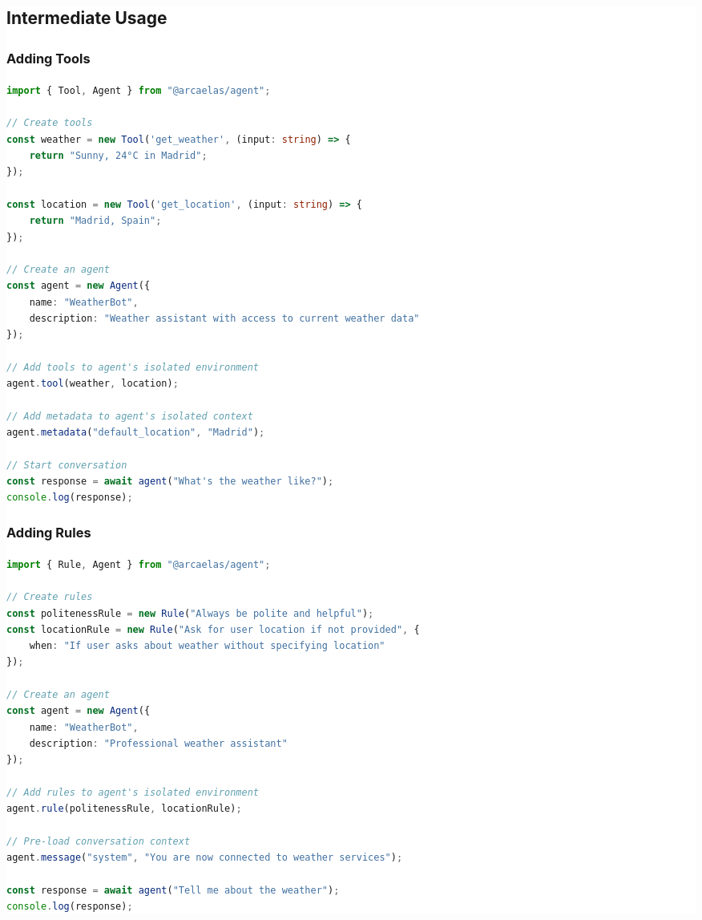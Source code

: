 ## Intermediate Usage

### Adding Tools

```typescript
import { Tool, Agent } from "@arcaelas/agent";

// Create tools
const weather = new Tool('get_weather', (input: string) => {
    return "Sunny, 24°C in Madrid";
});

const location = new Tool('get_location', (input: string) => {
    return "Madrid, Spain";
});

// Create an agent
const agent = new Agent({
    name: "WeatherBot",
    description: "Weather assistant with access to current weather data"
});

// Add tools to agent's isolated environment
agent.tool(weather, location);

// Add metadata to agent's isolated context
agent.metadata("default_location", "Madrid");

// Start conversation
const response = await agent("What's the weather like?");
console.log(response);
```

### Adding Rules

```typescript
import { Rule, Agent } from "@arcaelas/agent";

// Create rules
const politenessRule = new Rule("Always be polite and helpful");
const locationRule = new Rule("Ask for user location if not provided", {
    when: "If user asks about weather without specifying location"
});

// Create an agent
const agent = new Agent({
    name: "WeatherBot",
    description: "Professional weather assistant"
});

// Add rules to agent's isolated environment
agent.rule(politenessRule, locationRule);

// Pre-load conversation context
agent.message("system", "You are now connected to weather services");

const response = await agent("Tell me about the weather");
console.log(response);
```
